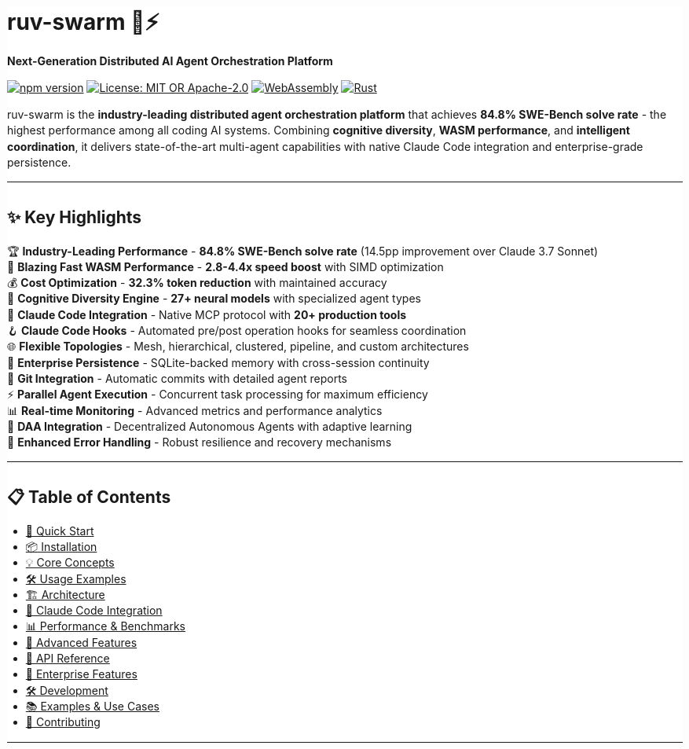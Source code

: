 # ruv-swarm 🧠⚡

**Next-Generation Distributed AI Agent Orchestration Platform**

[![npm version](https://badge.fury.io/js/ruv-swarm.svg)](https://www.npmjs.com/package/ruv-swarm)
[![License: MIT OR Apache-2.0](https://img.shields.io/badge/License-MIT%20OR%20Apache--2.0-blue.svg)](https://opensource.org/licenses/MIT)
[![WebAssembly](https://img.shields.io/badge/WebAssembly-654FF0?logo=webassembly&logoColor=white)](https://webassembly.org/)
[![Rust](https://img.shields.io/badge/Built%20with-Rust-000000?logo=rust&logoColor=white)](https://www.rust-lang.org/)

ruv-swarm is the **industry-leading distributed agent orchestration platform** that achieves **84.8% SWE-Bench solve rate** - the highest performance among all coding AI systems. Combining **cognitive diversity**, **WASM performance**, and **intelligent coordination**, it delivers state-of-the-art multi-agent capabilities with native Claude Code integration and enterprise-grade persistence.

---

## ✨ Key Highlights

🏆 **Industry-Leading Performance** - **84.8% SWE-Bench solve rate** (14.5pp improvement over Claude 3.7 Sonnet)  
🚀 **Blazing Fast WASM Performance** - **2.8-4.4x speed boost** with SIMD optimization  
💰 **Cost Optimization** - **32.3% token reduction** with maintained accuracy  
🧠 **Cognitive Diversity Engine** - **27+ neural models** with specialized agent types  
🔗 **Claude Code Integration** - Native MCP protocol with **20+ production tools**  
🪝 **Claude Code Hooks** - Automated pre/post operation hooks for seamless coordination  
🌐 **Flexible Topologies** - Mesh, hierarchical, clustered, pipeline, and custom architectures  
💾 **Enterprise Persistence** - SQLite-backed memory with cross-session continuity  
🔄 **Git Integration** - Automatic commits with detailed agent reports  
⚡ **Parallel Agent Execution** - Concurrent task processing for maximum efficiency  
📊 **Real-time Monitoring** - Advanced metrics and performance analytics  
🤖 **DAA Integration** - Decentralized Autonomous Agents with adaptive learning  
🔧 **Enhanced Error Handling** - Robust resilience and recovery mechanisms  

---

## 📋 Table of Contents

- [🚀 Quick Start](#-quick-start)
- [📦 Installation](#-installation)
- [💡 Core Concepts](#-core-concepts)
- [🛠️ Usage Examples](#️-usage-examples)
- [🏗️ Architecture](#️-architecture)
- [🔧 Claude Code Integration](#-claude-code-integration)
- [📊 Performance & Benchmarks](#-performance--benchmarks)
- [🌟 Advanced Features](#-advanced-features)
- [🔗 API Reference](#-api-reference)
- [💼 Enterprise Features](#-enterprise-features)
- [🛠️ Development](#️-development)
- [📚 Examples & Use Cases](#-examples--use-cases)
- [🤝 Contributing](#-contributing)

---